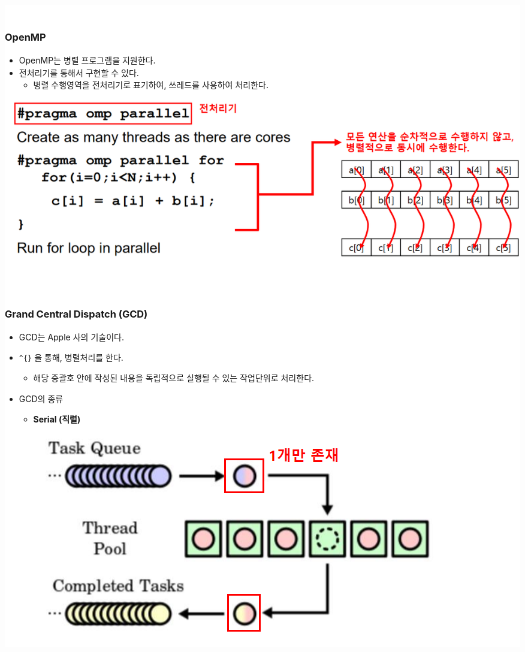<br/>

### OpenMP

- OpenMP는 병렬 프로그램을 지원한다.
- 전처리기를 통해서 구현할 수 있다.
    - 병렬 수행영역을 전처리기로 표기하여, 쓰레드를 사용하여 처리한다.

![Untitled](/assets/img/2021-11-10-OS_Thread/Untitled%2015.png)

<br/>

### Grand Central Dispatch (GCD)

- GCD는 Apple 사의 기술이다.
- `^{}` 을 통해, 병렬처리를 한다.
    - 해당 중괄호 안에 작성된 내용을 독립적으로 실행될 수 있는 작업단위로 처리한다.

- GCD의 종류
    - **Serial (직렬)**
        
        ![Untitled](/assets/img/2021-11-10-OS_Thread/Untitled%2016.png)
        